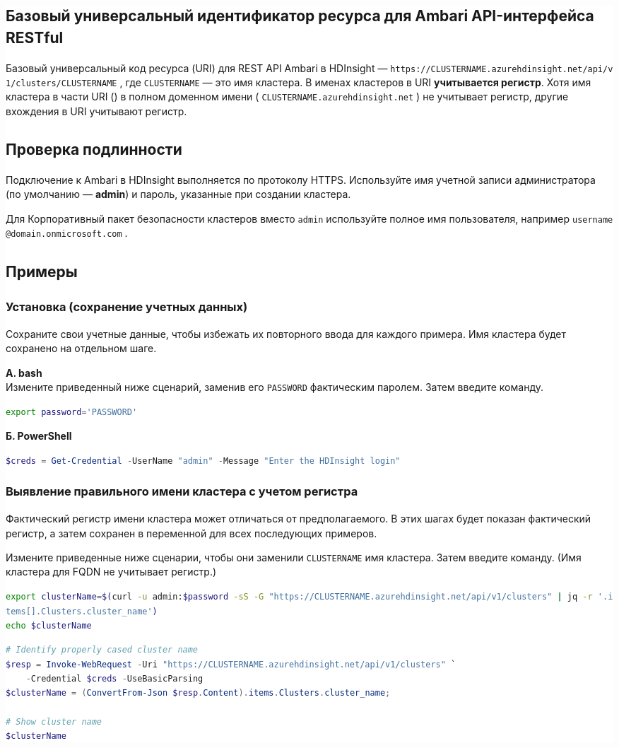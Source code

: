 ## <a name="base-uniform-resource-identifier-for-ambari-rest-api"></a>Базовый универсальный идентификатор ресурса для Ambari API-интерфейса RESTful

 Базовый универсальный код ресурса (URI) для REST API Ambari в HDInsight — `https://CLUSTERNAME.azurehdinsight.net/api/v1/clusters/CLUSTERNAME` , где `CLUSTERNAME` — это имя кластера.  В именах кластеров в URI **учитывается регистр**.  Хотя имя кластера в части URI () в полном доменном имени ( `CLUSTERNAME.azurehdinsight.net` ) не учитывает регистр, другие вхождения в URI учитывают регистр.

## <a name="authentication"></a>Проверка подлинности

Подключение к Ambari в HDInsight выполняется по протоколу HTTPS. Используйте имя учетной записи администратора (по умолчанию — **admin**) и пароль, указанные при создании кластера.

Для Корпоративный пакет безопасности кластеров вместо `admin` используйте полное имя пользователя, например `username@domain.onmicrosoft.com` .

## <a name="examples"></a>Примеры

### <a name="setup-preserve-credentials"></a>Установка (сохранение учетных данных)

Сохраните свои учетные данные, чтобы избежать их повторного ввода для каждого примера.  Имя кластера будет сохранено на отдельном шаге.

**A. bash**  
Измените приведенный ниже сценарий, заменив его `PASSWORD` фактическим паролем.  Затем введите команду.

```bash
export password='PASSWORD'
```  

**Б. PowerShell**  

```powershell
$creds = Get-Credential -UserName "admin" -Message "Enter the HDInsight login"
```

### <a name="identify-correctly-cased-cluster-name"></a>Выявление правильного имени кластера с учетом регистра

Фактический регистр имени кластера может отличаться от предполагаемого.  В этих шагах будет показан фактический регистр, а затем сохранен в переменной для всех последующих примеров.

Измените приведенные ниже сценарии, чтобы они заменили `CLUSTERNAME` имя кластера. Затем введите команду. (Имя кластера для FQDN не учитывает регистр.)

```bash
export clusterName=$(curl -u admin:$password -sS -G "https://CLUSTERNAME.azurehdinsight.net/api/v1/clusters" | jq -r '.items[].Clusters.cluster_name')
echo $clusterName
```  

```powershell
# Identify properly cased cluster name
$resp = Invoke-WebRequest -Uri "https://CLUSTERNAME.azurehdinsight.net/api/v1/clusters" `
    -Credential $creds -UseBasicParsing
$clusterName = (ConvertFrom-Json $resp.Content).items.Clusters.cluster_name;

# Show cluster name
$clusterName
```
